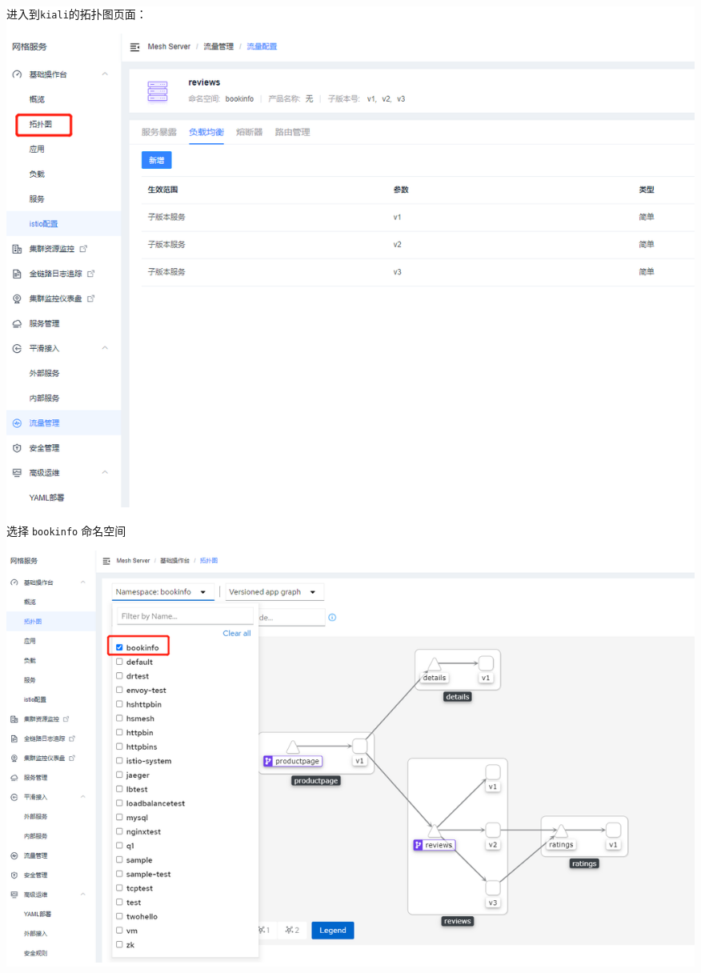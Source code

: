进入到`kiali`的拓扑图页面：

![image-20210817135754462](./验收流程（路由转发）.assets/image-20210817135754462.png)

选择 `bookinfo` 命名空间

![image-20210817135826293](./验收流程（路由转发）.assets/image-20210817135826293.png)
